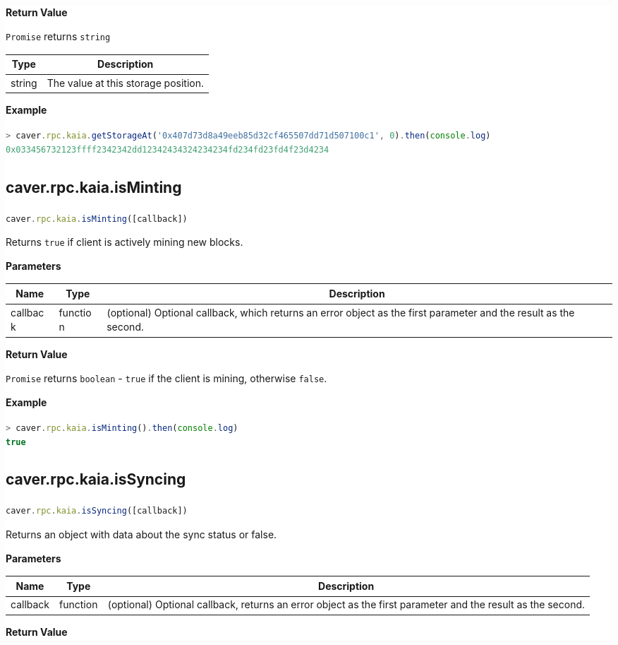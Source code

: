 **Return Value**

`Promise` returns `string`

| Type   | Description                         |
| ------ | ----------------------------------- |
| string | The value at this storage position. |

**Example**

```javascript
> caver.rpc.kaia.getStorageAt('0x407d73d8a49eeb85d32cf465507dd71d507100c1', 0).then(console.log)
0x033456732123ffff2342342dd12342434324234234fd234fd23fd4f23d4234
```

## caver.rpc.kaia.isMinting <a href="#caver-rpc-kaia-isminting" id="caver-rpc-kaia-isminting"></a>

```javascript
caver.rpc.kaia.isMinting([callback])
```

Returns `true` if client is actively mining new blocks.

**Parameters**

| Name     | Type     | Description                                                                                                      |
| -------- | -------- | ---------------------------------------------------------------------------------------------------------------- |
| callback | function | (optional) Optional callback, which returns an error object as the first parameter and the result as the second. |

**Return Value**

`Promise` returns `boolean` - `true` if the client is mining, otherwise `false`.

**Example**

```javascript
> caver.rpc.kaia.isMinting().then(console.log)
true
```

## caver.rpc.kaia.isSyncing <a href="#caver-rpc-kaia-issyncing" id="caver-rpc-kaia-issyncing"></a>

```javascript
caver.rpc.kaia.isSyncing([callback])
```

Returns an object with data about the sync status or false.

**Parameters**

| Name     | Type     | Description                                                                                                |
| -------- | -------- | ---------------------------------------------------------------------------------------------------------- |
| callback | function | (optional) Optional callback, returns an error object as the first parameter and the result as the second. |

**Return Value**
